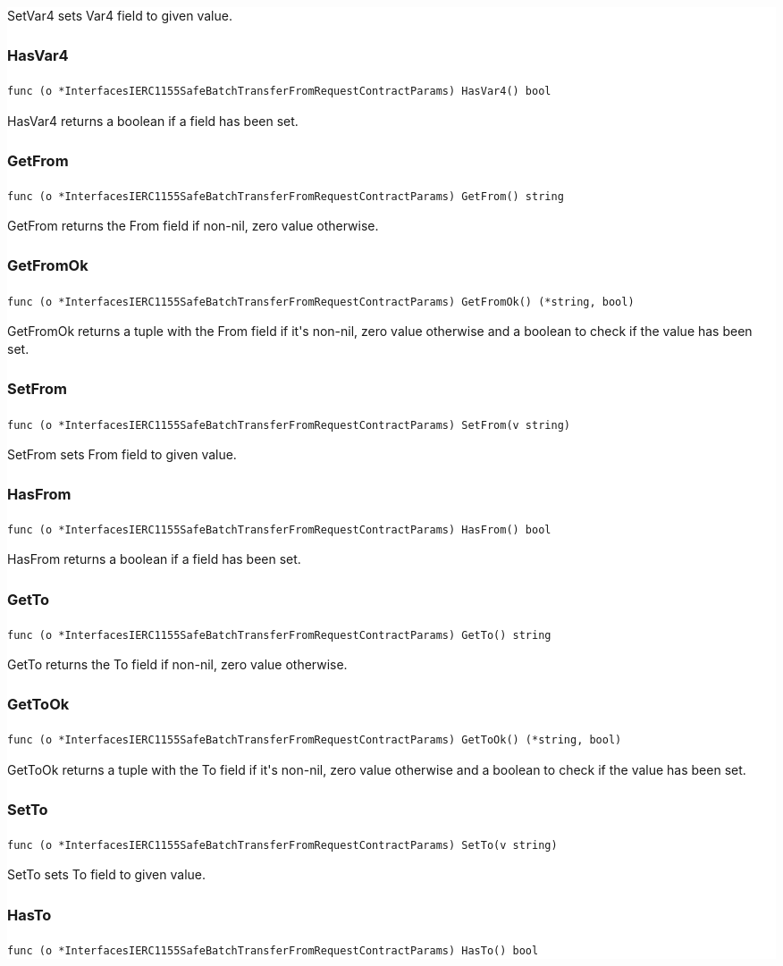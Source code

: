 SetVar4 sets Var4 field to given value.

### HasVar4

`func (o *InterfacesIERC1155SafeBatchTransferFromRequestContractParams) HasVar4() bool`

HasVar4 returns a boolean if a field has been set.

### GetFrom

`func (o *InterfacesIERC1155SafeBatchTransferFromRequestContractParams) GetFrom() string`

GetFrom returns the From field if non-nil, zero value otherwise.

### GetFromOk

`func (o *InterfacesIERC1155SafeBatchTransferFromRequestContractParams) GetFromOk() (*string, bool)`

GetFromOk returns a tuple with the From field if it's non-nil, zero value otherwise
and a boolean to check if the value has been set.

### SetFrom

`func (o *InterfacesIERC1155SafeBatchTransferFromRequestContractParams) SetFrom(v string)`

SetFrom sets From field to given value.

### HasFrom

`func (o *InterfacesIERC1155SafeBatchTransferFromRequestContractParams) HasFrom() bool`

HasFrom returns a boolean if a field has been set.

### GetTo

`func (o *InterfacesIERC1155SafeBatchTransferFromRequestContractParams) GetTo() string`

GetTo returns the To field if non-nil, zero value otherwise.

### GetToOk

`func (o *InterfacesIERC1155SafeBatchTransferFromRequestContractParams) GetToOk() (*string, bool)`

GetToOk returns a tuple with the To field if it's non-nil, zero value otherwise
and a boolean to check if the value has been set.

### SetTo

`func (o *InterfacesIERC1155SafeBatchTransferFromRequestContractParams) SetTo(v string)`

SetTo sets To field to given value.

### HasTo

`func (o *InterfacesIERC1155SafeBatchTransferFromRequestContractParams) HasTo() bool`
